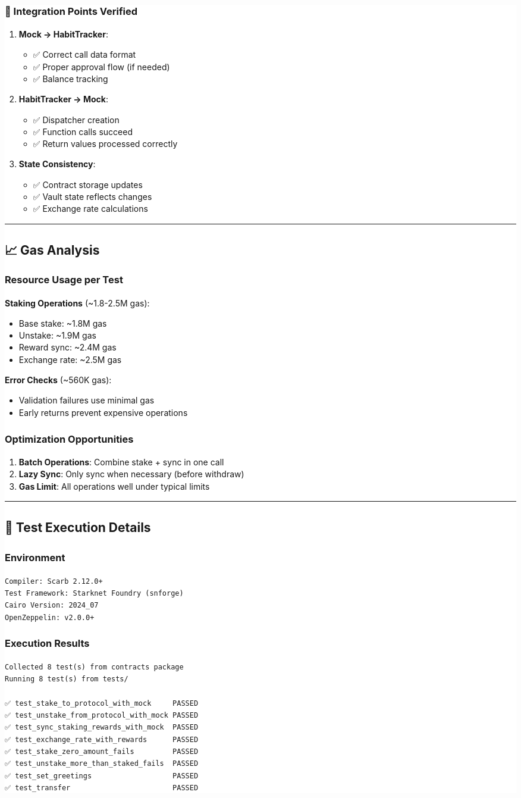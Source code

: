 ### 🔄 Integration Points Verified

1. **Mock → HabitTracker**:
   - ✅ Correct call data format
   - ✅ Proper approval flow (if needed)
   - ✅ Balance tracking

2. **HabitTracker → Mock**:
   - ✅ Dispatcher creation
   - ✅ Function calls succeed
   - ✅ Return values processed correctly

3. **State Consistency**:
   - ✅ Contract storage updates
   - ✅ Vault state reflects changes
   - ✅ Exchange rate calculations

---

## 📈 Gas Analysis

### Resource Usage per Test

**Staking Operations** (~1.8-2.5M gas):
- Base stake: ~1.8M gas
- Unstake: ~1.9M gas
- Reward sync: ~2.4M gas
- Exchange rate: ~2.5M gas

**Error Checks** (~560K gas):
- Validation failures use minimal gas
- Early returns prevent expensive operations

### Optimization Opportunities

1. **Batch Operations**: Combine stake + sync in one call
2. **Lazy Sync**: Only sync when necessary (before withdraw)
3. **Gas Limit**: All operations well under typical limits

---

## 🧪 Test Execution Details

### Environment
```
Compiler: Scarb 2.12.0+
Test Framework: Starknet Foundry (snforge)
Cairo Version: 2024_07
OpenZeppelin: v2.0.0+
```

### Execution Results
```
Collected 8 test(s) from contracts package
Running 8 test(s) from tests/

✅ test_stake_to_protocol_with_mock     PASSED
✅ test_unstake_from_protocol_with_mock PASSED
✅ test_sync_staking_rewards_with_mock  PASSED
✅ test_exchange_rate_with_rewards      PASSED
✅ test_stake_zero_amount_fails         PASSED
✅ test_unstake_more_than_staked_fails  PASSED
✅ test_set_greetings                   PASSED
✅ test_transfer                        PASSED
```